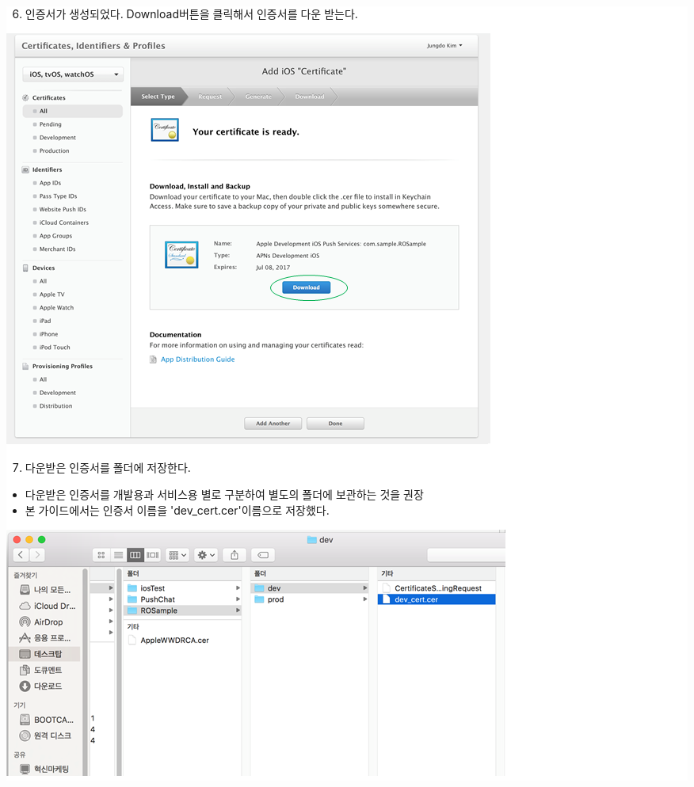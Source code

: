 6. 인증서가 생성되었다. Download버튼을 클릭해서 인증서를 다운 받는다.   

![이미지 이름](./img/cert5.png)

7. 다운받은 인증서를 폴더에 저장한다.
  - 다운받은 인증서를 개발용과 서비스용 별로 구분하여 별도의 폴더에 보관하는 것을 권장
  - 본 가이드에서는 인증서 이름을 'dev_cert.cer'이름으로 저장했다.

![이미지 이름](./img/cert6.png)
